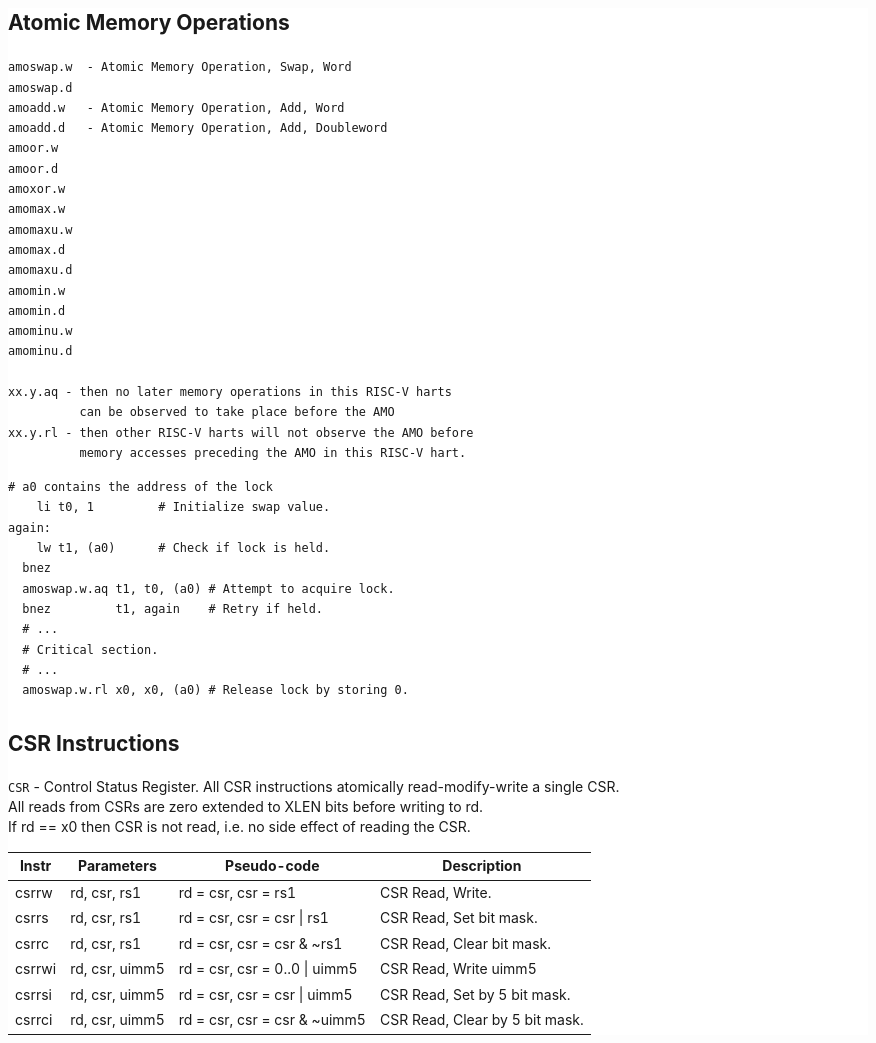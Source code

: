 ## Atomic Memory Operations

```
amoswap.w  - Atomic Memory Operation, Swap, Word
amoswap.d
amoadd.w   - Atomic Memory Operation, Add, Word
amoadd.d   - Atomic Memory Operation, Add, Doubleword 
amoor.w
amoor.d
amoxor.w 
amomax.w
amomaxu.w
amomax.d
amomaxu.d
amomin.w
amomin.d
amominu.w
amominu.d

xx.y.aq - then no later memory operations in this RISC-V harts 
          can be observed to take place before the AMO
xx.y.rl - then other RISC-V harts will not observe the AMO before 
          memory accesses preceding the AMO in this RISC-V hart.
```

```
# a0 contains the address of the lock
    li t0, 1         # Initialize swap value.
again:
    lw t1, (a0)      # Check if lock is held.
  bnez
  amoswap.w.aq t1, t0, (a0) # Attempt to acquire lock.
  bnez         t1, again    # Retry if held.
  # ...
  # Critical section.
  # ...
  amoswap.w.rl x0, x0, (a0) # Release lock by storing 0.
```

## CSR Instructions

`CSR` - Control Status Register. All CSR instructions atomically read-modify-write a single CSR.  
All reads from CSRs are zero extended to XLEN bits before writing to rd.  
If rd == x0 then CSR is not read, i.e. no side effect of reading the CSR.

| Instr  | Parameters     | Pseudo-code                   | Description
| ------ | -------------- | ----------------------------- | ------------------------------
| csrrw  | rd, csr, rs1   | rd = csr, csr = rs1           | CSR Read, Write.
| csrrs  | rd, csr, rs1   | rd = csr, csr = csr \| rs1    | CSR Read, Set bit mask.
| csrrc  | rd, csr, rs1   | rd = csr, csr = csr & ~rs1    | CSR Read, Clear bit mask.
| csrrwi | rd, csr, uimm5 | rd = csr, csr = 0..0 \| uimm5 | CSR Read, Write uimm5
| csrrsi | rd, csr, uimm5 | rd = csr, csr = csr \| uimm5  | CSR Read, Set by 5 bit mask.
| csrrci | rd, csr, uimm5 | rd = csr, csr = csr & ~uimm5  | CSR Read, Clear by 5 bit mask.
